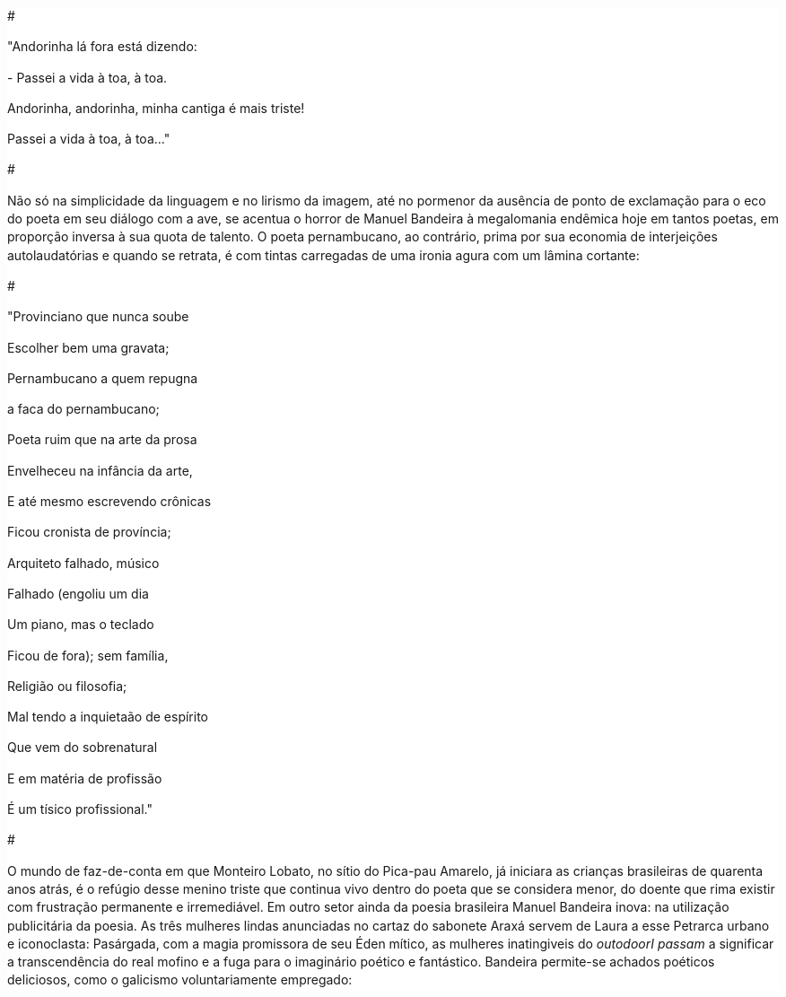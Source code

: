 \#

"Andorinha lá fora está dizendo:

\- Passei a vida à toa, à toa.

Andorinha, andorinha, minha cantiga é mais triste!

Passei a vida à toa, à toa..."

\#

Não só na simplicidade da linguagem e no lirismo da imagem, até no pormenor da ausência de ponto de exclamação para o eco do poeta em seu diálogo com a ave, se acentua o horror de Manuel Bandeira à megalomania endêmica hoje em tantos poetas, em proporção inversa à sua quota de talento. O poeta pernambucano, ao contrário, prima por sua economia de interjeições autolaudatórias e quando se retrata, é com tintas carregadas de uma ironia agura com um lâmina cortante:

\#

"Provinciano que nunca soube

Escolher bem uma gravata;

Pernambucano a quem repugna

a faca do pernambucano;

Poeta ruim que na arte da prosa

Envelheceu na infância da arte,

E até mesmo escrevendo crônicas

Ficou cronista de província;

Arquiteto falhado, músico

Falhado (engoliu um dia

Um piano, mas o teclado

Ficou de fora); sem família,

Religião ou filosofia;

Mal tendo a inquietaão de espírito

Que vem do sobrenatural

E em matéria de profissão

É um tísico profissional."

\#

O mundo de faz-de-conta em que Monteiro Lobato, no sítio do Pica-pau Amarelo, já iniciara as crianças brasileiras de quarenta anos atrás, é o refúgio desse menino triste que continua vivo dentro do poeta que se considera menor, do doente que rima existir com frustração permanente e irremediável. Em outro setor ainda da poesia brasileira Manuel Bandeira inova: na utilização publicitária da poesia. As três mulheres lindas anunciadas no cartaz do sabonete Araxá servem de Laura a esse Petrarca urbano e iconoclasta: Pasárgada, com a magia promissora de seu Éden mítico, as mulheres inatingiveis do *outodoorI passam* a significar a transcendência do real mofino e a fuga para o imaginário poético e fantástico. Bandeira permite-se achados poéticos deliciosos, como o galicismo voluntariamente empregado:
